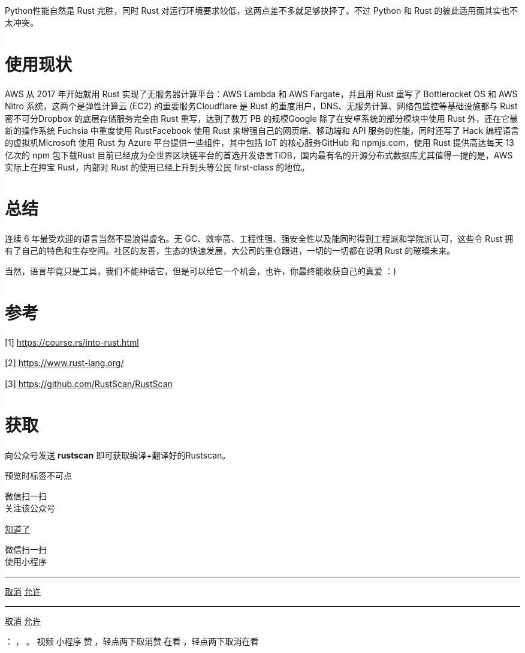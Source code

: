 Python性能自然是 Rust 完胜，同时 Rust 对运行环境要求较低，这两点差不多就足够抉择了。不过 Python 和 Rust
的彼此适用面其实也不太冲突。

# 使用现状

AWS 从 2017 年开始就用 Rust 实现了无服务器计算平台：AWS Lambda 和 AWS Fargate，并且用 Rust 重写了
Bottlerocket OS 和 AWS Nitro 系统，这两个是弹性计算云 (EC2) 的重要服务Cloudflare 是 Rust
的重度用户，DNS、无服务计算、网络包监控等基础设施都与 Rust 密不可分Dropbox 的底层存储服务完全由 Rust 重写，达到了数万 PB
的规模Google 除了在安卓系统的部分模块中使用 Rust 外，还在它最新的操作系统 Fuchsia 中重度使用 RustFacebook 使用 Rust
来增强自己的网页端、移动端和 API 服务的性能，同时还写了 Hack 编程语言的虚拟机Microsoft 使用 Rust 为 Azure
平台提供一些组件，其中包括 IoT 的核心服务GitHub 和 npmjs.com，使用 Rust 提供高达每天 13 亿次的 npm 包下载Rust
目前已经成为全世界区块链平台的首选开发语言TiDB，国内最有名的开源分布式数据库尤其值得一提的是，AWS 实际上在押宝 Rust，内部对 Rust
的使用已经上升到头等公民 first-class 的地位。

# 总结

连续 6 年最受欢迎的语言当然不是浪得虚名。无 GC、效率高、工程性强、强安全性以及能同时得到工程派和学院派认可，这些令 Rust
拥有了自己的特色和生存空间。社区的友善，生态的快速发展，大公司的重仓跟进，一切的一切都在说明 Rust 的璀璨未来。

当然，语言毕竟只是工具，我们不能神话它，但是可以给它一个机会，也许，你最终能收获自己的真爱 ：)

  

# 参考

[1] https://course.rs/into-rust.html

[2] https://www.rust-lang.org/

[3] https://github.com/RustScan/RustScan

  

# 获取

向公众号发送 **rustscan** 即可获取编译+翻译好的Rustscan。

预览时标签不可点

微信扫一扫  
关注该公众号

[知道了](javascript:;)

微信扫一扫  
使用小程序

****

[取消](javascript:void\(0\);) [允许](javascript:void\(0\);)

****

[取消](javascript:void\(0\);) [允许](javascript:void\(0\);)

： ， 。   视频 小程序 赞 ，轻点两下取消赞 在看 ，轻点两下取消在看

